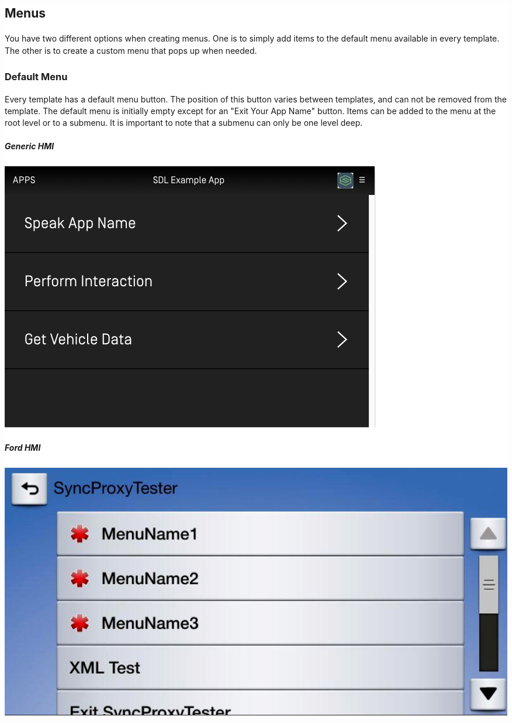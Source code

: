## Menus
You have two different options when creating menus. One is to simply add items to the default menu available in every template. The other is to create a custom menu that pops up when needed.

### Default Menu
Every template has a default menu button. The position of this button varies between templates, and can not be removed from the template. The default menu is initially empty except for an "Exit Your App Name" button. Items can be added to the menu at the root level or to a submenu. It is important to note that a submenu can only be one level deep.

##### Generic HMI
![Menu Appearance](assets/generic_MenuAppearance.png)

##### Ford HMI
![Menu Appearance](assets/ford_MenuAppearance.png)  
